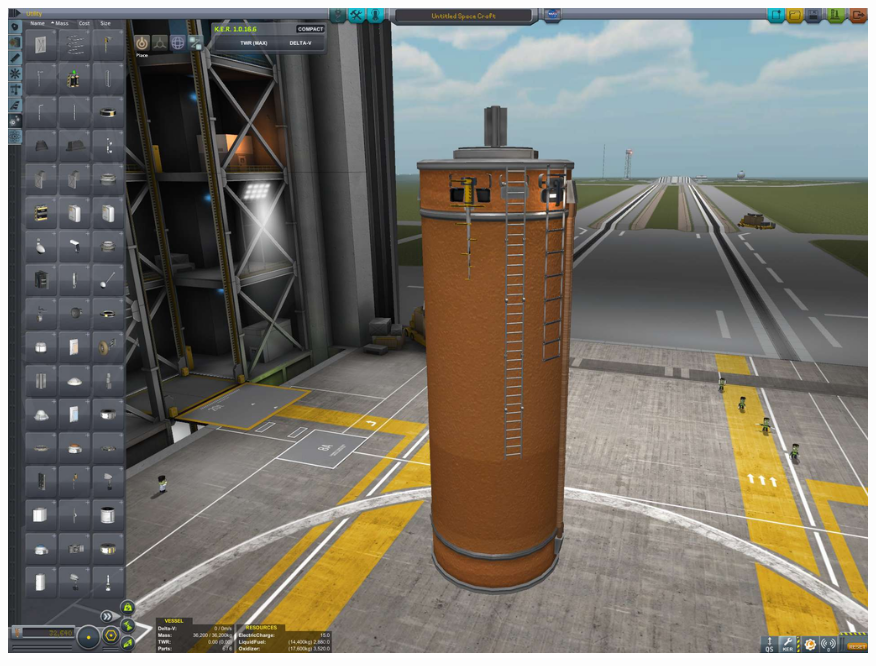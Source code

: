  <img src="https://raw.githubusercontent.com/zer0Kerbal/LithobrakeExplorationTechnologies/master/docs/Marketing/HERO-17.jpg" alt="Hero" width="100%" height="100%">